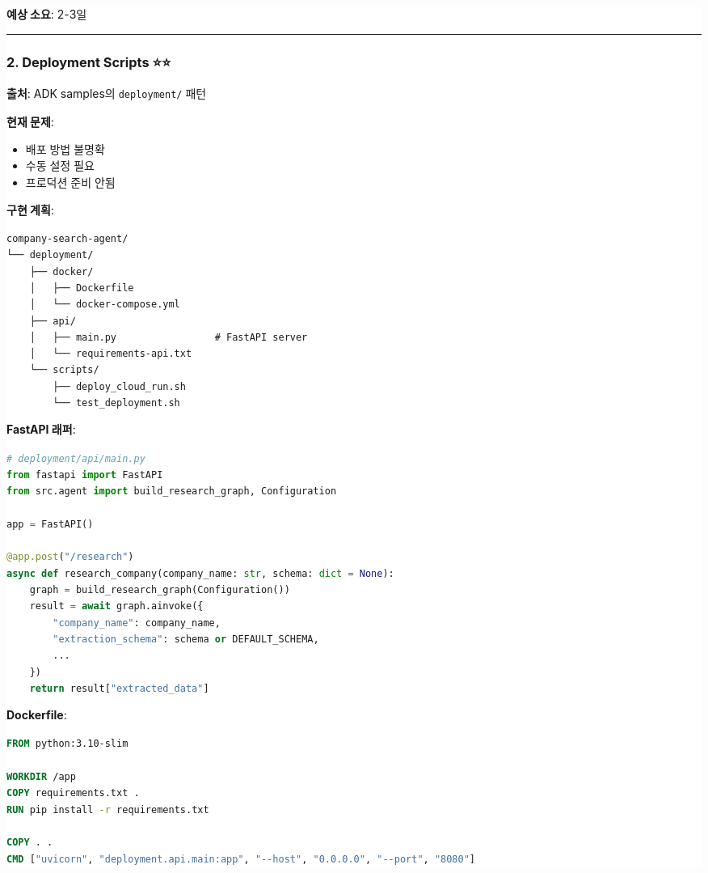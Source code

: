 **예상 소요**: 2-3일

---

### 2. Deployment Scripts ⭐⭐

**출처**: ADK samples의 `deployment/` 패턴

**현재 문제**:
- 배포 방법 불명확
- 수동 설정 필요
- 프로덕션 준비 안됨

**구현 계획**:

```
company-search-agent/
└── deployment/
    ├── docker/
    │   ├── Dockerfile
    │   └── docker-compose.yml
    ├── api/
    │   ├── main.py                 # FastAPI server
    │   └── requirements-api.txt
    └── scripts/
        ├── deploy_cloud_run.sh
        └── test_deployment.sh
```

**FastAPI 래퍼**:
```python
# deployment/api/main.py
from fastapi import FastAPI
from src.agent import build_research_graph, Configuration

app = FastAPI()

@app.post("/research")
async def research_company(company_name: str, schema: dict = None):
    graph = build_research_graph(Configuration())
    result = await graph.ainvoke({
        "company_name": company_name,
        "extraction_schema": schema or DEFAULT_SCHEMA,
        ...
    })
    return result["extracted_data"]
```

**Dockerfile**:
```dockerfile
FROM python:3.10-slim

WORKDIR /app
COPY requirements.txt .
RUN pip install -r requirements.txt

COPY . .
CMD ["uvicorn", "deployment.api.main:app", "--host", "0.0.0.0", "--port", "8080"]
```
